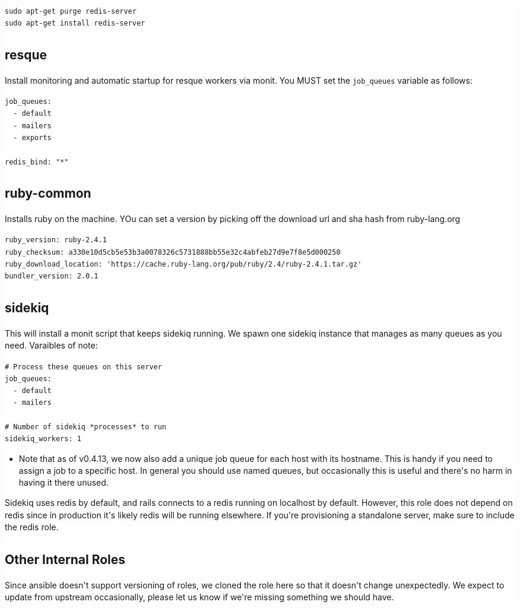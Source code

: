     sudo apt-get purge redis-server
    sudo apt-get install redis-server

## resque

Install monitoring and automatic startup for resque workers via monit. You MUST set the `job_queues` variable as follows:

    job_queues:
      - default
      - mailers
      - exports

    redis_bind: "*"

## ruby-common

Installs ruby on the machine.  YOu can set a version by picking off the download url and sha hash from ruby-lang.org

    ruby_version: ruby-2.4.1
    ruby_checksum: a330e10d5cb5e53b3a0078326c5731888bb55e32c4abfeb27d9e7f8e5d000250
    ruby_download_location: 'https://cache.ruby-lang.org/pub/ruby/2.4/ruby-2.4.1.tar.gz'
    bundler_version: 2.0.1


## sidekiq

This will install a monit script that keeps sidekiq running.  We spawn one sidekiq instance that manages as many queues as you need.  Varaibles of note:

    # Process these queues on this server
    job_queues:
      - default
      - mailers

    # Number of sidekiq *processes* to run
    sidekiq_workers: 1

* Note that as of v0.4.13, we now also add a unique job queue for each host with its hostname.  This is handy if you need to assign a job to a specific host.  In general you should use named queues, but occasionally this is useful and there's no harm in having it there unused.

Sidekiq uses redis by default, and rails connects to a redis running on localhost by default.  However, this role does not depend on redis since in production it's likely redis will be running elsewhere.  If you're provisioning a standalone server, make sure to include the redis role.


## Other Internal Roles

Since ansible doesn't support versioning of roles, we cloned the role here so that it doesn't change unexpectedly.  We expect to update from upstream occasionally, please let us know if we're missing something we should have.
